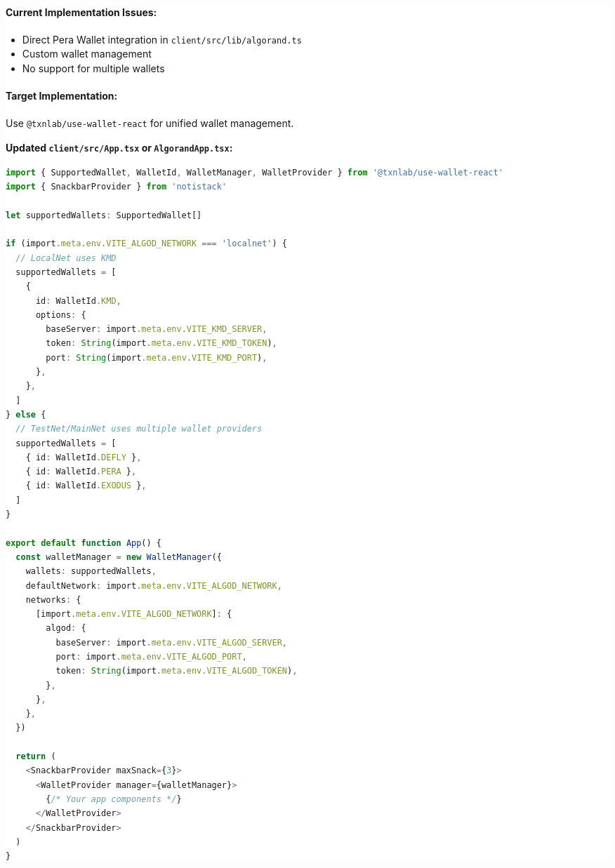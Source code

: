 #### Current Implementation Issues:
- Direct Pera Wallet integration in `client/src/lib/algorand.ts`
- Custom wallet management
- No support for multiple wallets

#### Target Implementation:
Use `@txnlab/use-wallet-react` for unified wallet management.

**Updated `client/src/App.tsx` or `AlgorandApp.tsx`:**
```typescript
import { SupportedWallet, WalletId, WalletManager, WalletProvider } from '@txnlab/use-wallet-react'
import { SnackbarProvider } from 'notistack'

let supportedWallets: SupportedWallet[]

if (import.meta.env.VITE_ALGOD_NETWORK === 'localnet') {
  // LocalNet uses KMD
  supportedWallets = [
    {
      id: WalletId.KMD,
      options: {
        baseServer: import.meta.env.VITE_KMD_SERVER,
        token: String(import.meta.env.VITE_KMD_TOKEN),
        port: String(import.meta.env.VITE_KMD_PORT),
      },
    },
  ]
} else {
  // TestNet/MainNet uses multiple wallet providers
  supportedWallets = [
    { id: WalletId.DEFLY },
    { id: WalletId.PERA },
    { id: WalletId.EXODUS },
  ]
}

export default function App() {
  const walletManager = new WalletManager({
    wallets: supportedWallets,
    defaultNetwork: import.meta.env.VITE_ALGOD_NETWORK,
    networks: {
      [import.meta.env.VITE_ALGOD_NETWORK]: {
        algod: {
          baseServer: import.meta.env.VITE_ALGOD_SERVER,
          port: import.meta.env.VITE_ALGOD_PORT,
          token: String(import.meta.env.VITE_ALGOD_TOKEN),
        },
      },
    },
  })

  return (
    <SnackbarProvider maxSnack={3}>
      <WalletProvider manager={walletManager}>
        {/* Your app components */}
      </WalletProvider>
    </SnackbarProvider>
  )
}
```
